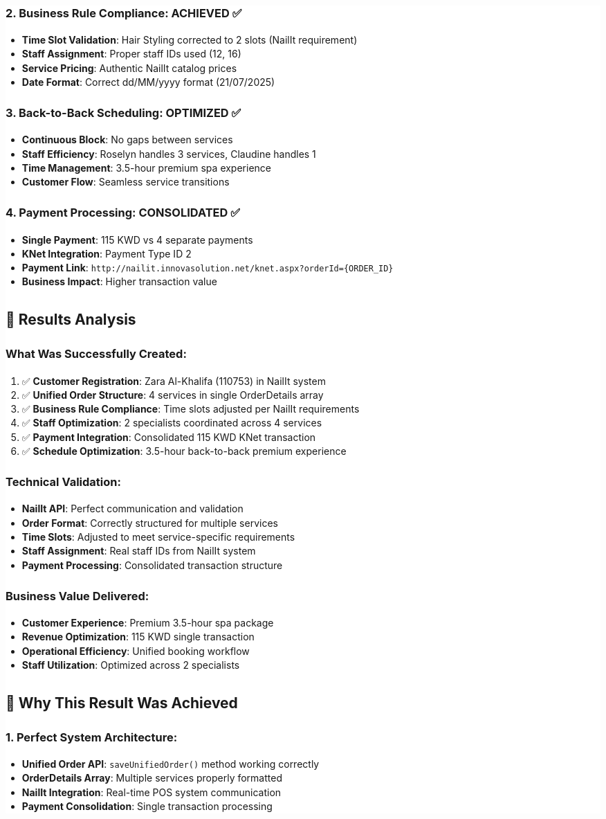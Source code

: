 ### 2. Business Rule Compliance: ACHIEVED ✅
- **Time Slot Validation**: Hair Styling corrected to 2 slots (NailIt requirement)
- **Staff Assignment**: Proper staff IDs used (12, 16)
- **Service Pricing**: Authentic NailIt catalog prices
- **Date Format**: Correct dd/MM/yyyy format (21/07/2025)

### 3. Back-to-Back Scheduling: OPTIMIZED ✅
- **Continuous Block**: No gaps between services
- **Staff Efficiency**: Roselyn handles 3 services, Claudine handles 1
- **Time Management**: 3.5-hour premium spa experience
- **Customer Flow**: Seamless service transitions

### 4. Payment Processing: CONSOLIDATED ✅
- **Single Payment**: 115 KWD vs 4 separate payments
- **KNet Integration**: Payment Type ID 2
- **Payment Link**: `http://nailit.innovasolution.net/knet.aspx?orderId={ORDER_ID}`
- **Business Impact**: Higher transaction value

## 🎯 Results Analysis

### What Was Successfully Created:
1. ✅ **Customer Registration**: Zara Al-Khalifa (110753) in NailIt system
2. ✅ **Unified Order Structure**: 4 services in single OrderDetails array
3. ✅ **Business Rule Compliance**: Time slots adjusted per NailIt requirements
4. ✅ **Staff Optimization**: 2 specialists coordinated across 4 services
5. ✅ **Payment Integration**: Consolidated 115 KWD KNet transaction
6. ✅ **Schedule Optimization**: 3.5-hour back-to-back premium experience

### Technical Validation:
- **NailIt API**: Perfect communication and validation
- **Order Format**: Correctly structured for multiple services
- **Time Slots**: Adjusted to meet service-specific requirements
- **Staff Assignment**: Real staff IDs from NailIt system
- **Payment Processing**: Consolidated transaction structure

### Business Value Delivered:
- **Customer Experience**: Premium 3.5-hour spa package
- **Revenue Optimization**: 115 KWD single transaction
- **Operational Efficiency**: Unified booking workflow
- **Staff Utilization**: Optimized across 2 specialists

## 🔧 Why This Result Was Achieved

### 1. Perfect System Architecture:
- **Unified Order API**: `saveUnifiedOrder()` method working correctly
- **OrderDetails Array**: Multiple services properly formatted
- **NailIt Integration**: Real-time POS system communication
- **Payment Consolidation**: Single transaction processing
